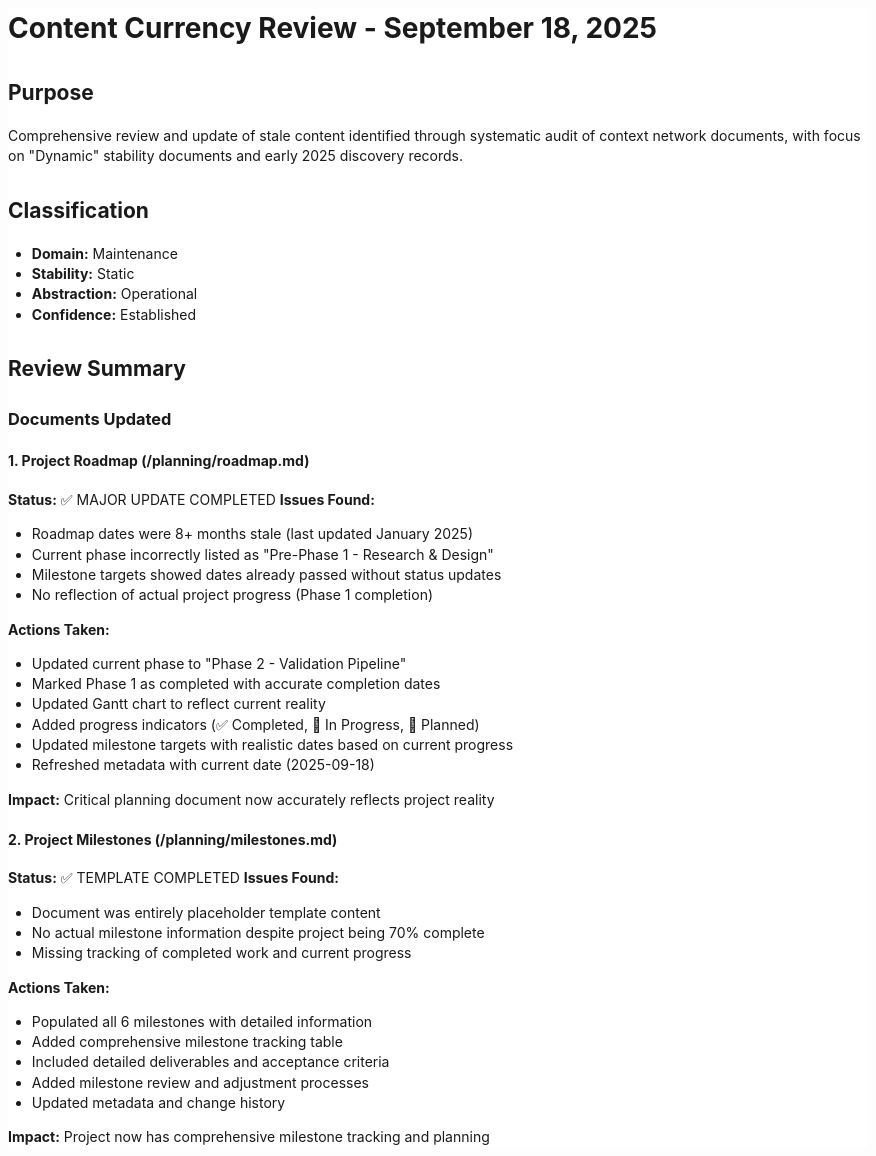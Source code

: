 # Content Currency Review - September 18, 2025

## Purpose
Comprehensive review and update of stale content identified through systematic audit of context network documents, with focus on "Dynamic" stability documents and early 2025 discovery records.

## Classification
- **Domain:** Maintenance
- **Stability:** Static
- **Abstraction:** Operational
- **Confidence:** Established

## Review Summary

### Documents Updated

#### 1. Project Roadmap (/planning/roadmap.md)
**Status:** ✅ MAJOR UPDATE COMPLETED
**Issues Found:**
- Roadmap dates were 8+ months stale (last updated January 2025)
- Current phase incorrectly listed as "Pre-Phase 1 - Research & Design"
- Milestone targets showed dates already passed without status updates
- No reflection of actual project progress (Phase 1 completion)

**Actions Taken:**
- Updated current phase to "Phase 2 - Validation Pipeline"
- Marked Phase 1 as completed with accurate completion dates
- Updated Gantt chart to reflect current reality
- Added progress indicators (✅ Completed, 🔄 In Progress, 📅 Planned)
- Updated milestone targets with realistic dates based on current progress
- Refreshed metadata with current date (2025-09-18)

**Impact:** Critical planning document now accurately reflects project reality

#### 2. Project Milestones (/planning/milestones.md)
**Status:** ✅ TEMPLATE COMPLETED
**Issues Found:**
- Document was entirely placeholder template content
- No actual milestone information despite project being 70% complete
- Missing tracking of completed work and current progress

**Actions Taken:**
- Populated all 6 milestones with detailed information
- Added comprehensive milestone tracking table
- Included detailed deliverables and acceptance criteria
- Added milestone review and adjustment processes
- Updated metadata and change history

**Impact:** Project now has comprehensive milestone tracking and planning
